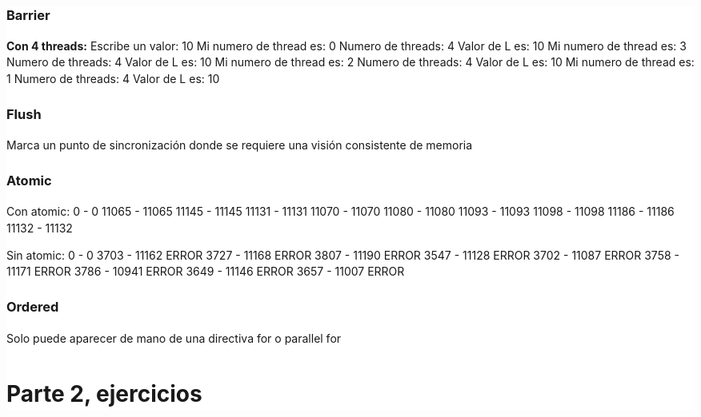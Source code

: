 ### Barrier

**Con 4 threads:**
Escribe un valor:
10
Mi numero de thread es: 0
Numero de threads: 4
Valor de L es: 10
Mi numero de thread es: 3
Numero de threads: 4
Valor de L es: 10
Mi numero de thread es: 2
Numero de threads: 4
Valor de L es: 10
Mi numero de thread es: 1
Numero de threads: 4
Valor de L es: 10

### Flush
Marca un punto de sincronización donde se requiere una visión consistente de memoria

### Atomic

Con atomic:
0 - 0
11065 - 11065
11145 - 11145
11131 - 11131
11070 - 11070
11080 - 11080
11093 - 11093
11098 - 11098
11186 - 11186
11132 - 11132

Sin atomic:
0 - 0
3703 - 11162 ERROR
3727 - 11168 ERROR
3807 - 11190 ERROR
3547 - 11128 ERROR
3702 - 11087 ERROR
3758 - 11171 ERROR
3786 - 10941 ERROR
3649 - 11146 ERROR
3657 - 11007 ERROR

### Ordered
Solo puede aparecer de mano de una directiva for o parallel for

# Parte 2, ejercicios
